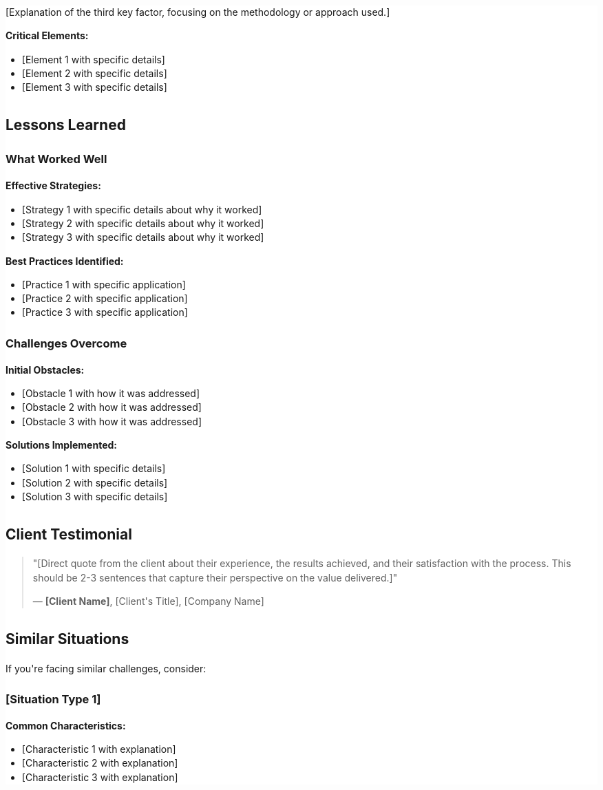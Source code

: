 [Explanation of the third key factor, focusing on the methodology or approach used.]

**Critical Elements:**
- [Element 1 with specific details]
- [Element 2 with specific details]
- [Element 3 with specific details]

## Lessons Learned

### What Worked Well

**Effective Strategies:**
- [Strategy 1 with specific details about why it worked]
- [Strategy 2 with specific details about why it worked]
- [Strategy 3 with specific details about why it worked]

**Best Practices Identified:**
- [Practice 1 with specific application]
- [Practice 2 with specific application]
- [Practice 3 with specific application]

### Challenges Overcome

**Initial Obstacles:**
- [Obstacle 1 with how it was addressed]
- [Obstacle 2 with how it was addressed]
- [Obstacle 3 with how it was addressed]

**Solutions Implemented:**
- [Solution 1 with specific details]
- [Solution 2 with specific details]
- [Solution 3 with specific details]

## Client Testimonial

> "[Direct quote from the client about their experience, the results achieved, and their satisfaction with the process. This should be 2-3 sentences that capture their perspective on the value delivered.]"
> 
> — **[Client Name]**, [Client's Title], [Company Name]

## Similar Situations

If you're facing similar challenges, consider:

### [Situation Type 1]

**Common Characteristics:**
- [Characteristic 1 with explanation]
- [Characteristic 2 with explanation]
- [Characteristic 3 with explanation]
